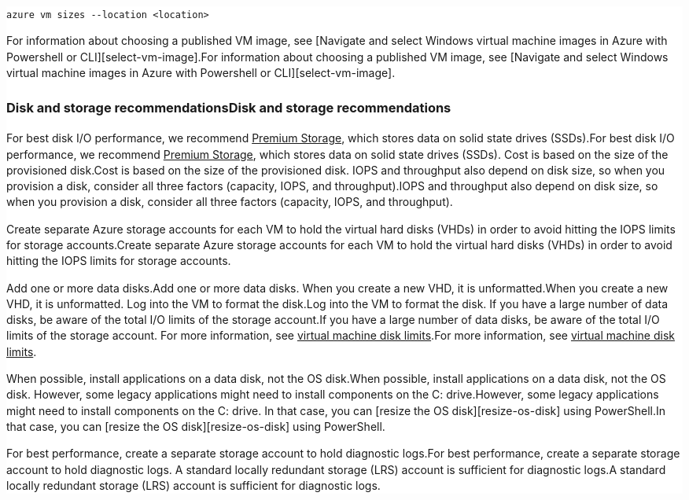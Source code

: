 ```
azure vm sizes --location <location>
```

<span data-ttu-id="00cdd-156">For information about choosing a published VM image, see [Navigate and select Windows virtual machine images in Azure with Powershell or CLI][select-vm-image].</span><span class="sxs-lookup"><span data-stu-id="00cdd-156">For information about choosing a published VM image, see [Navigate and select Windows virtual machine images in Azure with Powershell or CLI][select-vm-image].</span></span>

### <a name="disk-and-storage-recommendations"></a><span data-ttu-id="00cdd-157">Disk and storage recommendations</span><span class="sxs-lookup"><span data-stu-id="00cdd-157">Disk and storage recommendations</span></span>

<span data-ttu-id="00cdd-158">For best disk I/O performance, we recommend [Premium Storage][premium-storage], which stores data on solid state drives (SSDs).</span><span class="sxs-lookup"><span data-stu-id="00cdd-158">For best disk I/O performance, we recommend [Premium Storage][premium-storage], which stores data on solid state drives (SSDs).</span></span> <span data-ttu-id="00cdd-159">Cost is based on the size of the provisioned disk.</span><span class="sxs-lookup"><span data-stu-id="00cdd-159">Cost is based on the size of the provisioned disk.</span></span> <span data-ttu-id="00cdd-160">IOPS and throughput also depend on disk size, so when you provision a disk, consider all three factors (capacity, IOPS, and throughput).</span><span class="sxs-lookup"><span data-stu-id="00cdd-160">IOPS and throughput also depend on disk size, so when you provision a disk, consider all three factors (capacity, IOPS, and throughput).</span></span>

<span data-ttu-id="00cdd-161">Create separate Azure storage accounts for each VM to hold the virtual hard disks (VHDs) in order to avoid hitting the IOPS limits for storage accounts.</span><span class="sxs-lookup"><span data-stu-id="00cdd-161">Create separate Azure storage accounts for each VM to hold the virtual hard disks (VHDs) in order to avoid hitting the IOPS limits for storage accounts.</span></span>

<span data-ttu-id="00cdd-162">Add one or more data disks.</span><span class="sxs-lookup"><span data-stu-id="00cdd-162">Add one or more data disks.</span></span> <span data-ttu-id="00cdd-163">When you create a new VHD, it is unformatted.</span><span class="sxs-lookup"><span data-stu-id="00cdd-163">When you create a new VHD, it is unformatted.</span></span> <span data-ttu-id="00cdd-164">Log into the VM to format the disk.</span><span class="sxs-lookup"><span data-stu-id="00cdd-164">Log into the VM to format the disk.</span></span> <span data-ttu-id="00cdd-165">If you have a large number of data disks, be aware of the total I/O limits of the storage account.</span><span class="sxs-lookup"><span data-stu-id="00cdd-165">If you have a large number of data disks, be aware of the total I/O limits of the storage account.</span></span> <span data-ttu-id="00cdd-166">For more information, see [virtual machine disk limits][vm-disk-limits].</span><span class="sxs-lookup"><span data-stu-id="00cdd-166">For more information, see [virtual machine disk limits][vm-disk-limits].</span></span>

<span data-ttu-id="00cdd-167">When possible, install applications on a data disk, not the OS disk.</span><span class="sxs-lookup"><span data-stu-id="00cdd-167">When possible, install applications on a data disk, not the OS disk.</span></span> <span data-ttu-id="00cdd-168">However, some legacy applications might need to install components on the C: drive.</span><span class="sxs-lookup"><span data-stu-id="00cdd-168">However, some legacy applications might need to install components on the C: drive.</span></span> <span data-ttu-id="00cdd-169">In that case, you can [resize the OS disk][resize-os-disk] using PowerShell.</span><span class="sxs-lookup"><span data-stu-id="00cdd-169">In that case, you can [resize the OS disk][resize-os-disk] using PowerShell.</span></span>

<span data-ttu-id="00cdd-170">For best performance, create a separate storage account to hold diagnostic logs.</span><span class="sxs-lookup"><span data-stu-id="00cdd-170">For best performance, create a separate storage account to hold diagnostic logs.</span></span> <span data-ttu-id="00cdd-171">A standard locally redundant storage (LRS) account is sufficient for diagnostic logs.</span><span class="sxs-lookup"><span data-stu-id="00cdd-171">A standard locally redundant storage (LRS) account is sufficient for diagnostic logs.</span></span>


[audit-logs]: https://azure.microsoft.com/en-us/blog/analyze-azure-audit-logs-in-powerbi-more/
[azure-cli]: /cli/azure/get-started-with-az-cli2
[azure-storage]: ../articles/storage/storage-introduction.md
[blob-snapshot]: ../articles/storage/storage-blob-snapshots.md
[blob-storage]: ../articles/storage/storage-introduction.md
[boot-diagnostics]: https://azure.microsoft.com/en-us/blog/boot-diagnostics-for-virtual-machines-v2/
[cname-record]: https://en.wikipedia.org/wiki/CNAME_record
[data-disk]: ../articles/storage/storage-about-disks-and-vhds-windows.md
[disk-encryption]: ../articles/security/azure-security-disk-encryption.md
[enable-monitoring]: ../articles/monitoring-and-diagnostics/insights-how-to-use-diagnostics.md
[github-folder]: http://github.com/mspnp/reference-architectures/tree/master/guidance-compute-single-vm
[group-policy]: https://technet.microsoft.com/en-us/library/dn595129.aspx
[log-collector]: https://azure.microsoft.com/en-us/blog/simplifying-virtual-machine-troubleshooting-using-azure-log-collector/
[multi-vm]: ../articles/guidance/guidance-compute-multi-vm.md
[naming conventions]: ../articles/guidance/guidance-naming-conventions.md
[nsg]: ../articles/virtual-network/virtual-networks-nsg.md
[nsg-default-rules]: ../articles/virtual-network/virtual-networks-nsg.md#default-rules
[premium-storage]: ../articles/storage/storage-premium-storage.md
[rbac]: ../articles/active-directory/role-based-access-control-what-is.md
[rbac-roles]: ../articles/active-directory/role-based-access-built-in-roles.md
[rbac-devtest]: ../articles/active-directory/role-based-access-built-in-roles.md#devtest-labs-user
[rbac-network]: ../articles/active-directory/role-based-access-built-in-roles.md#network-contributor
[reboot-logs]: https://azure.microsoft.com/en-us/blog/viewing-vm-reboot-logs/
[Resize-VHD]: https://technet.microsoft.com/en-us/library/hh848535.aspx
[Resize virtual machines]: https://azure.microsoft.com/en-us/blog/resize-virtual-machines/
[resource-lock]: ../articles/resource-group-lock-resources.md
[resource-manager-overview]: ../articles/azure-resource-manager/resource-group-overview.md
[security-center]: https://azure.microsoft.com/en-us/services/security-center/
[services-by-region]: https://azure.microsoft.com/en-us/regions/#services
[static-ip]: ../articles/virtual-network/virtual-networks-reserved-public-ip.md
[storage-account-limits]: ../articles/azure-subscription-service-limits.md#storage-limits
[storage-price]: https://azure.microsoft.com/pricing/details/storage/
[Use Security Center]: ../articles/security-center/security-center-get-started.md#use-security-center
[virtual-machine-sizes]: ../articles/virtual-machines/windows/sizes.md
[visio-download]: http://download.microsoft.com/download/1/5/6/1569703C-0A82-4A9C-8334-F13D0DF2F472/RAs.vsdx
[vm-disk-limits]: ../articles/azure-subscription-service-limits.md#virtual-machine-disk-limits
[vm-sla]: https://azure.microsoft.com/support/legal/sla/virtual-machines
[vm-size-tables]: ../articles/virtual-machines/windows/sizes.md
[0]: https://docstestmedia1.blob.core.windows.net/azure-media/includes/media/guidance-blueprints/compute-single-vm.png "Single Windows VM architecture in Azure"
[readme]: https://github.com/mspnp/reference-architectures/blob/master/guidance-compute-single-vm
[blocks]: https://github.com/mspnp/template-building-blocks